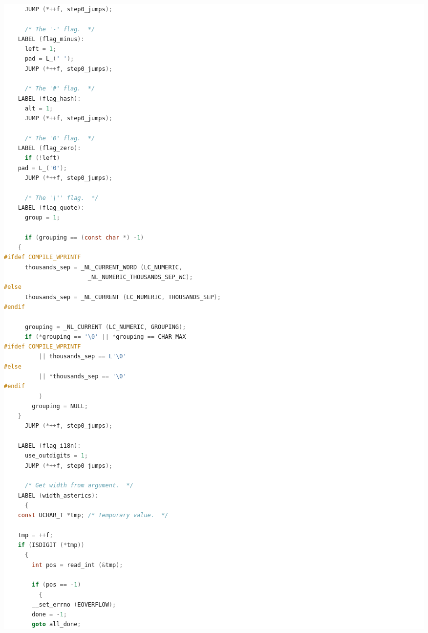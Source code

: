 ```c
      JUMP (*++f, step0_jumps);

      /* The '-' flag.  */
    LABEL (flag_minus):
      left = 1;
      pad = L_(' ');
      JUMP (*++f, step0_jumps);

      /* The '#' flag.  */
    LABEL (flag_hash):
      alt = 1;
      JUMP (*++f, step0_jumps);

      /* The '0' flag.  */
    LABEL (flag_zero):
      if (!left)
	pad = L_('0');
      JUMP (*++f, step0_jumps);

      /* The '\'' flag.  */
    LABEL (flag_quote):
      group = 1;

      if (grouping == (const char *) -1)
	{
#ifdef COMPILE_WPRINTF
	  thousands_sep = _NL_CURRENT_WORD (LC_NUMERIC,
					    _NL_NUMERIC_THOUSANDS_SEP_WC);
#else
	  thousands_sep = _NL_CURRENT (LC_NUMERIC, THOUSANDS_SEP);
#endif

	  grouping = _NL_CURRENT (LC_NUMERIC, GROUPING);
	  if (*grouping == '\0' || *grouping == CHAR_MAX
#ifdef COMPILE_WPRINTF
	      || thousands_sep == L'\0'
#else
	      || *thousands_sep == '\0'
#endif
	      )
	    grouping = NULL;
	}
      JUMP (*++f, step0_jumps);

    LABEL (flag_i18n):
      use_outdigits = 1;
      JUMP (*++f, step0_jumps);

      /* Get width from argument.  */
    LABEL (width_asterics):
      {
	const UCHAR_T *tmp;	/* Temporary value.  */

	tmp = ++f;
	if (ISDIGIT (*tmp))
	  {
	    int pos = read_int (&tmp);

	    if (pos == -1)
	      {
		__set_errno (EOVERFLOW);
		done = -1;
		goto all_done;
```